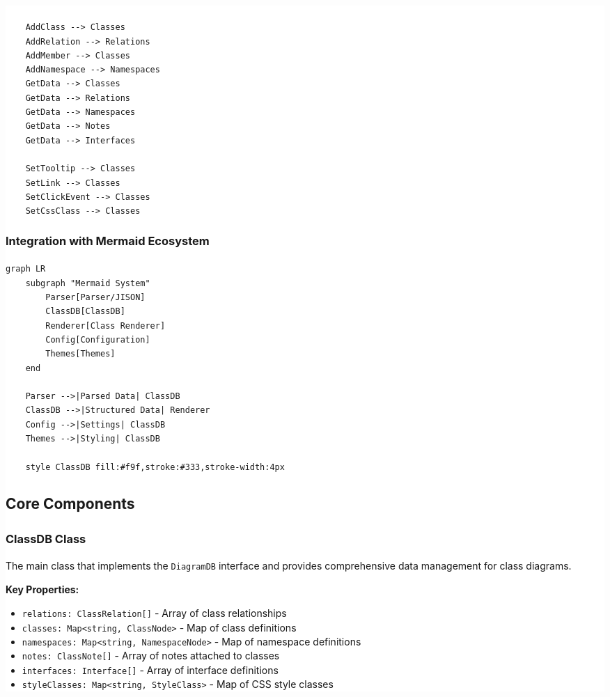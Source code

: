 ```mermaid
    
    AddClass --> Classes
    AddRelation --> Relations
    AddMember --> Classes
    AddNamespace --> Namespaces
    GetData --> Classes
    GetData --> Relations
    GetData --> Namespaces
    GetData --> Notes
    GetData --> Interfaces
    
    SetTooltip --> Classes
    SetLink --> Classes
    SetClickEvent --> Classes
    SetCssClass --> Classes
```

### Integration with Mermaid Ecosystem

```mermaid
graph LR
    subgraph "Mermaid System"
        Parser[Parser/JISON]
        ClassDB[ClassDB]
        Renderer[Class Renderer]
        Config[Configuration]
        Themes[Themes]
    end
    
    Parser -->|Parsed Data| ClassDB
    ClassDB -->|Structured Data| Renderer
    Config -->|Settings| ClassDB
    Themes -->|Styling| ClassDB
    
    style ClassDB fill:#f9f,stroke:#333,stroke-width:4px
```

## Core Components

### ClassDB Class

The main class that implements the `DiagramDB` interface and provides comprehensive data management for class diagrams.

**Key Properties:**
- `relations: ClassRelation[]` - Array of class relationships
- `classes: Map<string, ClassNode>` - Map of class definitions
- `namespaces: Map<string, NamespaceNode>` - Map of namespace definitions
- `notes: ClassNote[]` - Array of notes attached to classes
- `interfaces: Interface[]` - Array of interface definitions
- `styleClasses: Map<string, StyleClass>` - Map of CSS style classes
